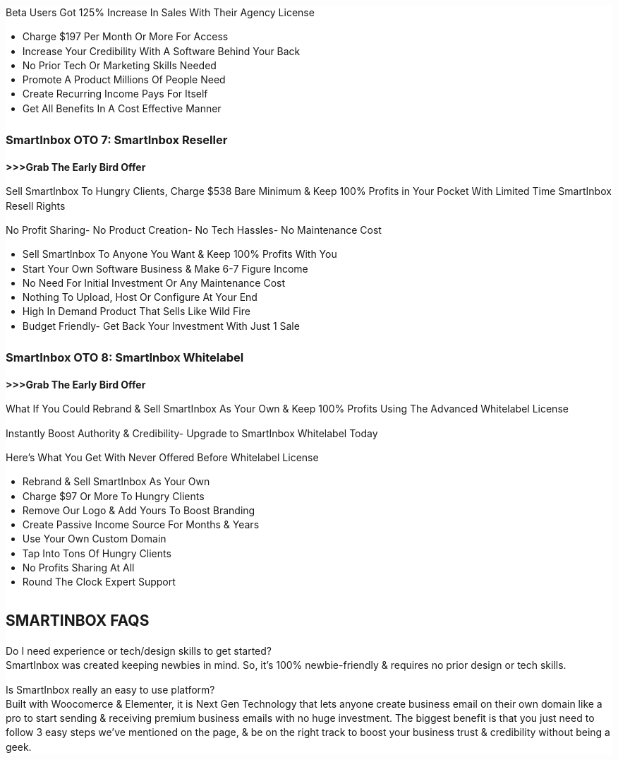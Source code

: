 Beta Users Got 125% Increase In Sales With Their Agency License

*   Charge $197 Per Month Or More For Access 
*   Increase Your Credibility With A Software Behind Your Back
*   No Prior Tech Or Marketing Skills Needed
*   Promote A Product Millions Of People Need
*   Create Recurring Income Pays For Itself
*   Get All Benefits In A Cost Effective Manner

### **SmartInbox OTO 7: SmartInbox Reseller**

**\>>>Grab The Early Bird Offer**

Sell SmartInbox To Hungry Clients, Charge $538 Bare Minimum & Keep 100% Profits in Your Pocket With Limited Time SmartInbox Resell Rights

No Profit Sharing- No Product Creation- No Tech Hassles- No Maintenance Cost

*   Sell SmartInbox To Anyone You Want & Keep 100% Profits With You
*   Start Your Own Software Business & Make 6-7 Figure Income 
*   No Need For Initial Investment Or Any Maintenance Cost 
*   Nothing To Upload, Host Or Configure At Your End
*   High In Demand Product That Sells Like Wild Fire
*   Budget Friendly- Get Back Your Investment With Just 1 Sale

### **SmartInbox OTO 8: SmartInbox Whitelabel**

**\>>>Grab The Early Bird Offer**

What If You Could Rebrand & Sell SmartInbox As Your Own & Keep 100% Profits Using The Advanced Whitelabel License

Instantly Boost Authority & Credibility- Upgrade to SmartInbox Whitelabel Today

Here’s What You Get With Never Offered Before Whitelabel License

*   Rebrand & Sell SmartInbox As Your Own
*   Charge $97 Or More To Hungry Clients
*   Remove Our Logo & Add Yours To Boost Branding
*   Create Passive Income Source For Months & Years
*   Use Your Own Custom Domain
*   Tap Into Tons Of Hungry Clients
*   No Profits Sharing At All
*   Round The Clock Expert Support

**SMARTINBOX FAQS**
-------------------

Do I need experience or tech/design skills to get started?  
SmartInbox was created keeping newbies in mind. So, it’s 100% newbie-friendly & requires no prior design or tech skills.

Is SmartInbox really an easy to use platform?  
Built with Woocomerce & Elementer, it is Next Gen Technology that lets anyone create business email on their own domain like a pro to start sending & receiving premium business emails with no huge investment. The biggest benefit is that you just need to follow 3 easy steps we’ve mentioned on the page, & be on the right track to boost your business trust & credibility without being a geek.
